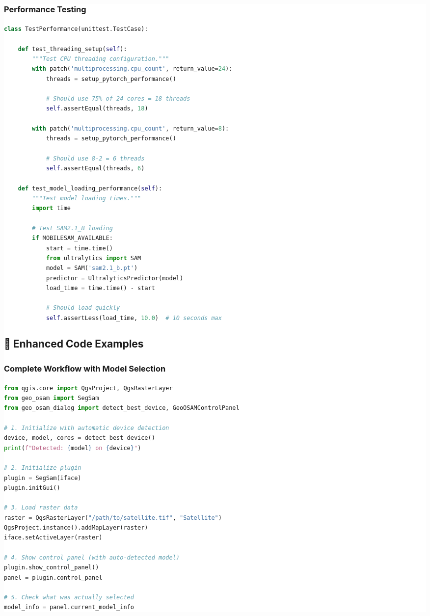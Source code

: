### Performance Testing

```python
class TestPerformance(unittest.TestCase):

    def test_threading_setup(self):
        """Test CPU threading configuration."""
        with patch('multiprocessing.cpu_count', return_value=24):
            threads = setup_pytorch_performance()

            # Should use 75% of 24 cores = 18 threads
            self.assertEqual(threads, 18)

        with patch('multiprocessing.cpu_count', return_value=8):
            threads = setup_pytorch_performance()

            # Should use 8-2 = 6 threads
            self.assertEqual(threads, 6)

    def test_model_loading_performance(self):
        """Test model loading times."""
        import time

        # Test SAM2.1_B loading
        if MOBILESAM_AVAILABLE:
            start = time.time()
            from ultralytics import SAM
            model = SAM('sam2.1_b.pt')
            predictor = UltralyticsPredictor(model)
            load_time = time.time() - start

            # Should load quickly
            self.assertLess(load_time, 10.0)  # 10 seconds max
```

## 📖 Enhanced Code Examples

### Complete Workflow with Model Selection

```python
from qgis.core import QgsProject, QgsRasterLayer
from geo_osam import SegSam
from geo_osam_dialog import detect_best_device, GeoOSAMControlPanel

# 1. Initialize with automatic device detection
device, model, cores = detect_best_device()
print(f"Detected: {model} on {device}")

# 2. Initialize plugin
plugin = SegSam(iface)
plugin.initGui()

# 3. Load raster data
raster = QgsRasterLayer("/path/to/satellite.tif", "Satellite")
QgsProject.instance().addMapLayer(raster)
iface.setActiveLayer(raster)

# 4. Show control panel (with auto-detected model)
plugin.show_control_panel()
panel = plugin.control_panel

# 5. Check what was actually selected
model_info = panel.current_model_info
```